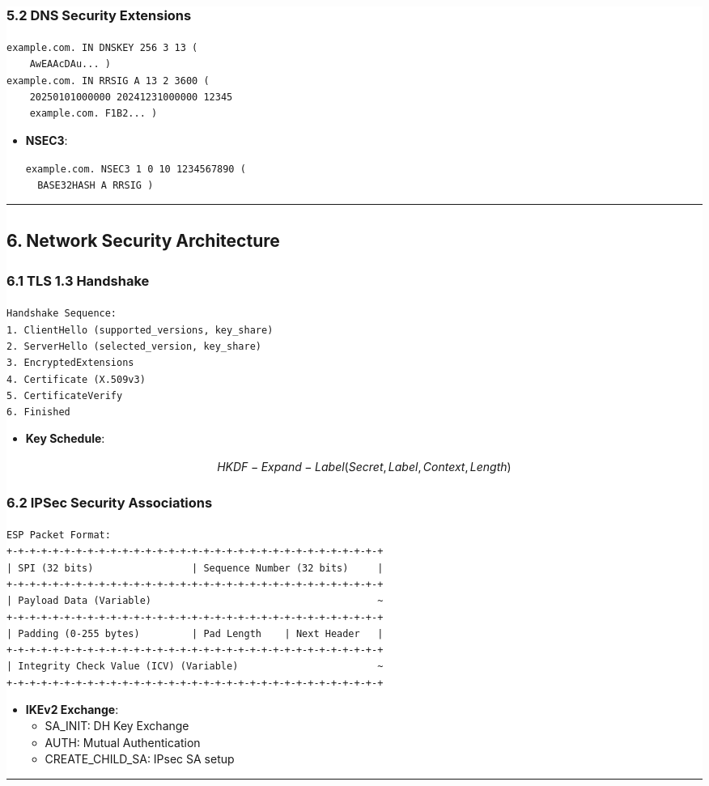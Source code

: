 ### **5.2 DNS Security Extensions**
```
example.com. IN DNSKEY 256 3 13 (
    AwEAAcDAu... )
example.com. IN RRSIG A 13 2 3600 (
    20250101000000 20241231000000 12345
    example.com. F1B2... )
```
- **NSEC3**:
  ```dns
  example.com. NSEC3 1 0 10 1234567890 (
    BASE32HASH A RRSIG )
  ```

---

## **6. Network Security Architecture**
### **6.1 TLS 1.3 Handshake**
```
Handshake Sequence:
1. ClientHello (supported_versions, key_share)
2. ServerHello (selected_version, key_share)
3. EncryptedExtensions
4. Certificate (X.509v3)
5. CertificateVerify
6. Finished
```
- **Key Schedule**:
  ```math
  HKDF-Expand-Label(Secret, Label, Context, Length)
  ```

### **6.2 IPSec Security Associations**
```
ESP Packet Format:
+-+-+-+-+-+-+-+-+-+-+-+-+-+-+-+-+-+-+-+-+-+-+-+-+-+-+-+-+-+-+-+-+
| SPI (32 bits)                 | Sequence Number (32 bits)     |
+-+-+-+-+-+-+-+-+-+-+-+-+-+-+-+-+-+-+-+-+-+-+-+-+-+-+-+-+-+-+-+-+
| Payload Data (Variable)                                       ~
+-+-+-+-+-+-+-+-+-+-+-+-+-+-+-+-+-+-+-+-+-+-+-+-+-+-+-+-+-+-+-+-+
| Padding (0-255 bytes)         | Pad Length    | Next Header   |
+-+-+-+-+-+-+-+-+-+-+-+-+-+-+-+-+-+-+-+-+-+-+-+-+-+-+-+-+-+-+-+-+
| Integrity Check Value (ICV) (Variable)                        ~
+-+-+-+-+-+-+-+-+-+-+-+-+-+-+-+-+-+-+-+-+-+-+-+-+-+-+-+-+-+-+-+-+
```
- **IKEv2 Exchange**:
  - SA_INIT: DH Key Exchange
  - AUTH: Mutual Authentication
  - CREATE_CHILD_SA: IPsec SA setup

---
